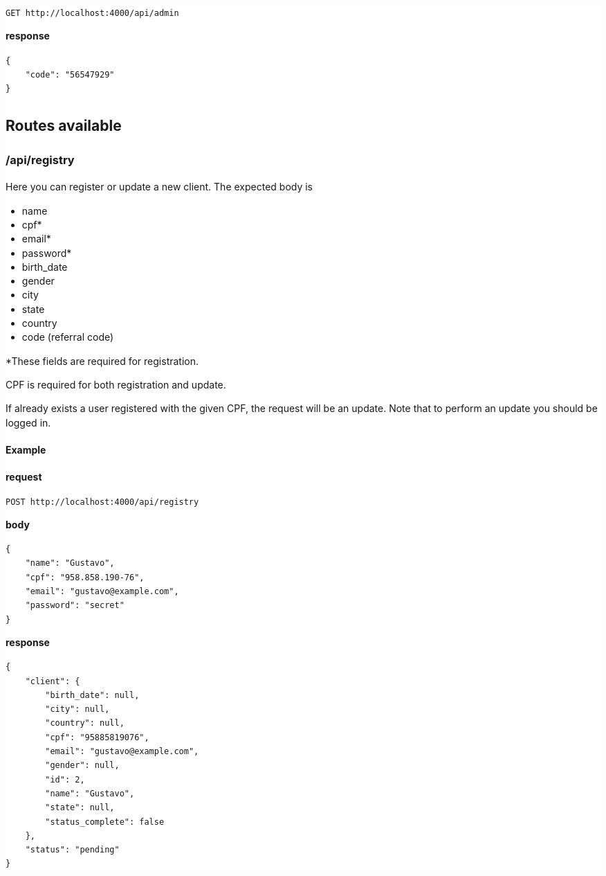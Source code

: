`GET http://localhost:4000/api/admin`

**response**

	{
		"code": "56547929"
	}


## Routes available

### /api/registry

Here you can register or update a new client. The expected body is

- name
- cpf*
- email*
- password*
- birth_date
- gender
- city
- state
- country
- code (referral code)

*These fields are required for registration.

CPF is required for both registration and update.

If already exists a user registered with the given CPF, the request will be an update. Note that to perform an update you should be logged in.

#### Example

**request**

`POST http://localhost:4000/api/registry`

**body**

	{
		"name": "Gustavo",
		"cpf": "958.858.190-76",
		"email": "gustavo@example.com",
		"password": "secret"
	}

**response**

	{
		"client": {
			"birth_date": null,
			"city": null,
			"country": null,
			"cpf": "95885819076",
			"email": "gustavo@example.com",
			"gender": null,
			"id": 2,
			"name": "Gustavo",
			"state": null,
			"status_complete": false
		},
		"status": "pending"
	}
	